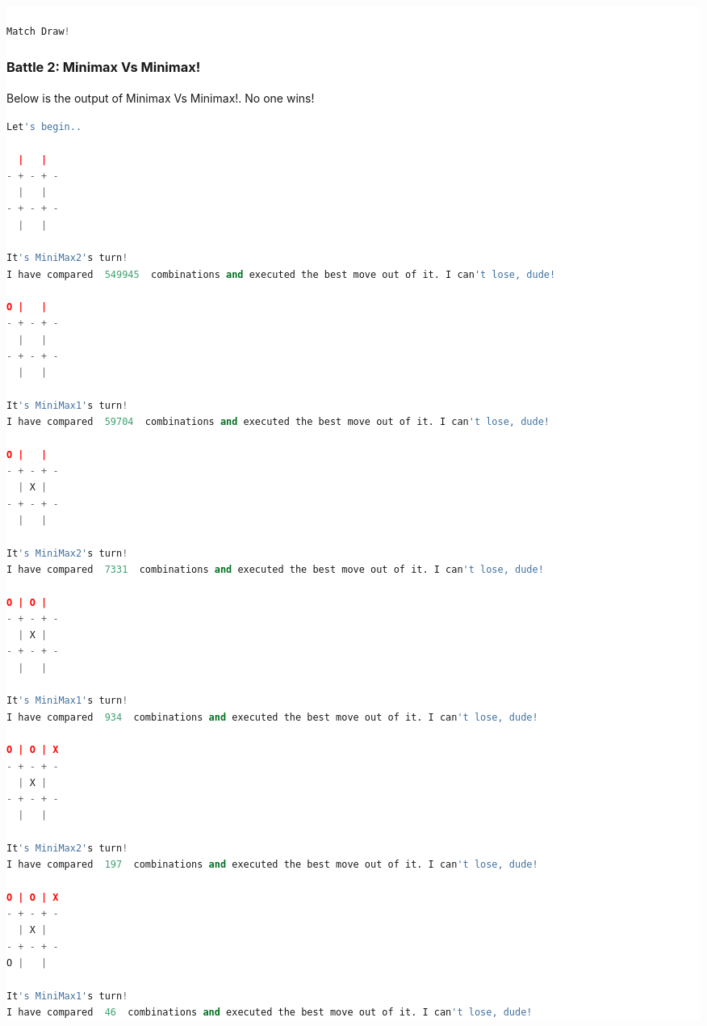 ```python

Match Draw!
```

### Battle 2: Minimax Vs Minimax!
Below is the output of Minimax Vs Minimax!. No one wins!

```python
Let's begin..

  |   |  
- + - + -
  |   |  
- + - + -
  |   |  

It's MiniMax2's turn!
I have compared  549945  combinations and executed the best move out of it. I can't lose, dude!

O |   |  
- + - + -
  |   |  
- + - + -
  |   |  

It's MiniMax1's turn!
I have compared  59704  combinations and executed the best move out of it. I can't lose, dude!

O |   |  
- + - + -
  | X |  
- + - + -
  |   |  

It's MiniMax2's turn!
I have compared  7331  combinations and executed the best move out of it. I can't lose, dude!

O | O |  
- + - + -
  | X |  
- + - + -
  |   |  

It's MiniMax1's turn!
I have compared  934  combinations and executed the best move out of it. I can't lose, dude!

O | O | X
- + - + -
  | X |  
- + - + -
  |   |  

It's MiniMax2's turn!
I have compared  197  combinations and executed the best move out of it. I can't lose, dude!

O | O | X
- + - + -
  | X |  
- + - + -
O |   |  

It's MiniMax1's turn!
I have compared  46  combinations and executed the best move out of it. I can't lose, dude!
```